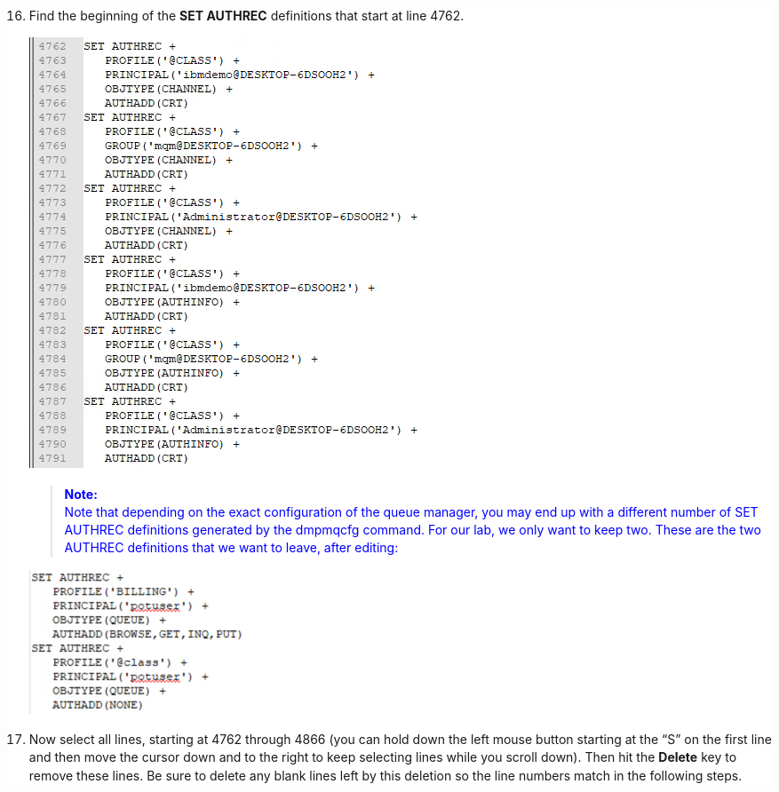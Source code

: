   
16. Find the beginning of the **SET AUTHREC** definitions that start at
    line 4762.

    ![](./images/image53a.png)
    
    > <span style="color: Blue">**Note:** <BR>Note that depending on the exact configuration of the queue manager, you
may end up with a different number of SET AUTHREC definitions generated
by the dmpmqcfg command. For our lab, we only want to keep two. These are the two
AUTHREC definitions that we want to leave, after editing:
    
	
	![](./images/image55i.png)
	
   
17. Now select all lines, starting at 4762 through 4866 (you can hold down the left mouse button
starting at the “S” on the first line and then move the cursor down and to the right to keep
selecting lines while you scroll down). Then hit the **Delete** key to remove these lines. Be
    sure to delete any blank lines left by this deletion so the line
    numbers match in the following steps.
    